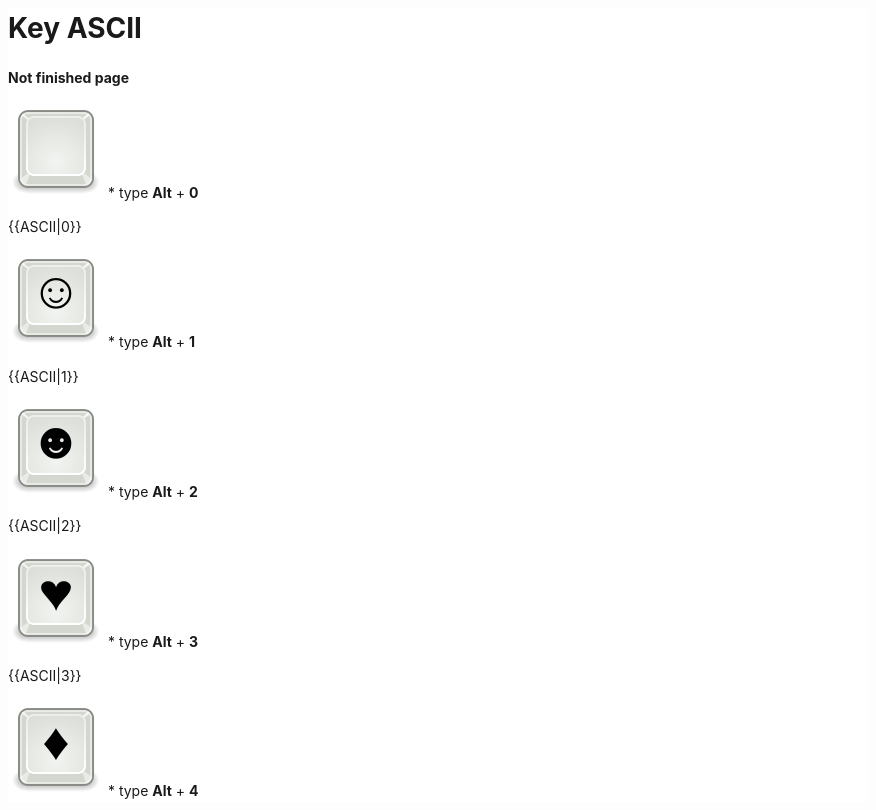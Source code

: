 # Key ASCII
**Not finished page**

<img alt="" src=images/Ascii_000.svg  style="width   *24px;">    * type 
**Alt** + **0**

{{ASCII\|0}}

<img alt="" src=images/Ascii_001.svg  style="width   *24px;">    * type 
**Alt** + **1**

{{ASCII\|1}}

<img alt="" src=images/Ascii_002.svg  style="width   *24px;">    * type 
**Alt** + **2**

{{ASCII\|2}}

<img alt="" src=images/Ascii_003.svg  style="width   *24px;">    * type 
**Alt** + **3**

{{ASCII\|3}}

<img alt="" src=images/Ascii_004.svg  style="width   *24px;">    * type 
**Alt** + **4**
